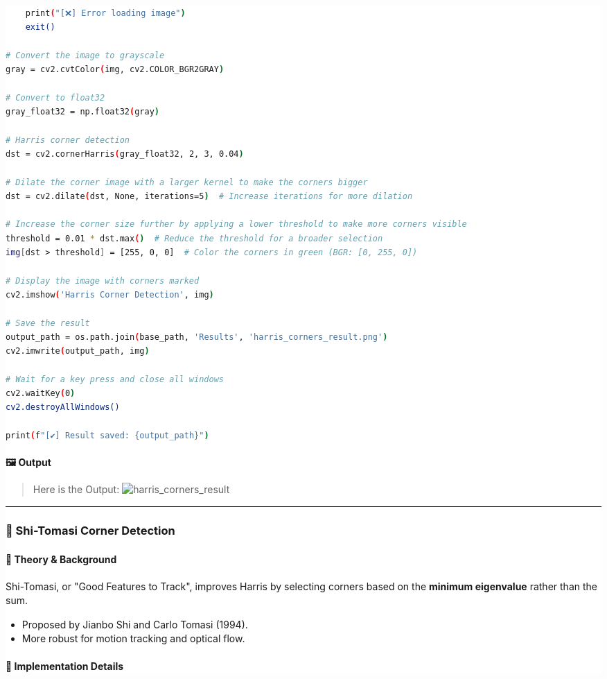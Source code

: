 ```bash
    print("[❌] Error loading image")
    exit()

# Convert the image to grayscale
gray = cv2.cvtColor(img, cv2.COLOR_BGR2GRAY)

# Convert to float32
gray_float32 = np.float32(gray)

# Harris corner detection
dst = cv2.cornerHarris(gray_float32, 2, 3, 0.04)

# Dilate the corner image with a larger kernel to make the corners bigger
dst = cv2.dilate(dst, None, iterations=5)  # Increase iterations for more dilation

# Increase the corner size further by applying a lower threshold to make more corners visible
threshold = 0.01 * dst.max()  # Reduce the threshold for a broader selection
img[dst > threshold] = [255, 0, 0]  # Color the corners in green (BGR: [0, 255, 0])

# Display the image with corners marked
cv2.imshow('Harris Corner Detection', img)

# Save the result
output_path = os.path.join(base_path, 'Results', 'harris_corners_result.png')
cv2.imwrite(output_path, img)

# Wait for a key press and close all windows
cv2.waitKey(0)
cv2.destroyAllWindows()

print(f"[✔] Result saved: {output_path}")
```

#### 🖼 Output

> Here is the Output: 
![harris_corners_result](https://github.com/user-attachments/assets/658c2a42-99fb-4f29-9a2b-fe47b7807755)


---

### 🔹 Shi-Tomasi Corner Detection

#### 📖 Theory & Background

Shi-Tomasi, or "Good Features to Track", improves Harris by selecting corners based on the **minimum eigenvalue** rather than the sum.

- Proposed by Jianbo Shi and Carlo Tomasi (1994).
- More robust for motion tracking and optical flow.

#### 📂 Implementation Details
